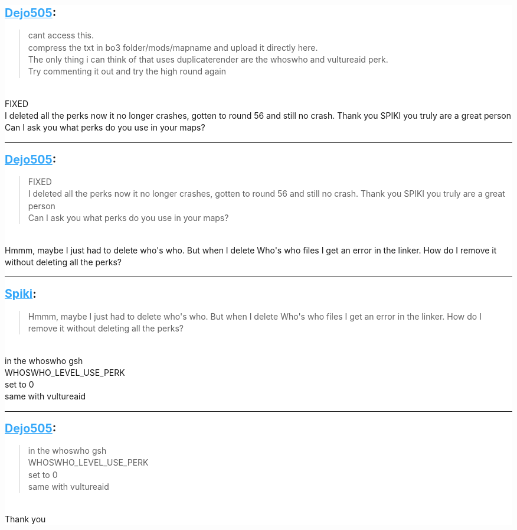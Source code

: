 <strong style="font-size: 1.4em;"><span style="text-decoration: underline;text-decoration-color: #34a7f9;"><span style="color:#34a7f9;">Dejo505</span></span>:</strong>

<p><blockquote>cant access this.<br />compress the txt in bo3 folder/mods/mapname and upload it directly here.<br />The only thing i can think of that uses duplicaterender are the whoswho and vultureaid perk.<br />Try commenting it out and try the high round again<br /></blockquote><br />FIXED<br />I deleted all the perks now it no longer crashes, gotten to round 56 and still no crash. Thank you SPIKI you truly are a great person<br />Can I ask you what perks do you use in your maps?</p>

---
<strong style="font-size: 1.4em;"><span style="text-decoration: underline;text-decoration-color: #34a7f9;"><span style="color:#34a7f9;">Dejo505</span></span>:</strong>

<p><blockquote>FIXED<br />I deleted all the perks now it no longer crashes, gotten to round 56 and still no crash. Thank you SPIKI you truly are a great person<br />Can I ask you what perks do you use in your maps?<br /></blockquote><br />Hmmm, maybe I just had to delete who&#39;s who. But when I delete Who&#39;s who files I get an error in the linker. How do I remove it without deleting all the perks?</p>

---
<strong style="font-size: 1.4em;"><span style="text-decoration: underline;text-decoration-color: #34a7f9;"><span style="color:#34a7f9;">Spiki</span></span>:</strong>

<p><blockquote>Hmmm, maybe I just had to delete who&#39;s who. But when I delete Who&#39;s who files I get an error in the linker. How do I remove it without deleting all the perks?<br /></blockquote><br />in the whoswho gsh<br />WHOSWHO_LEVEL_USE_PERK<br />set to 0<br />same with vultureaid</p>

---
<strong style="font-size: 1.4em;"><span style="text-decoration: underline;text-decoration-color: #34a7f9;"><span style="color:#34a7f9;">Dejo505</span></span>:</strong>

<p><blockquote>in the whoswho gsh<br />WHOSWHO_LEVEL_USE_PERK<br />set to 0<br />same with vultureaid<br /></blockquote><br />Thank you</p>
